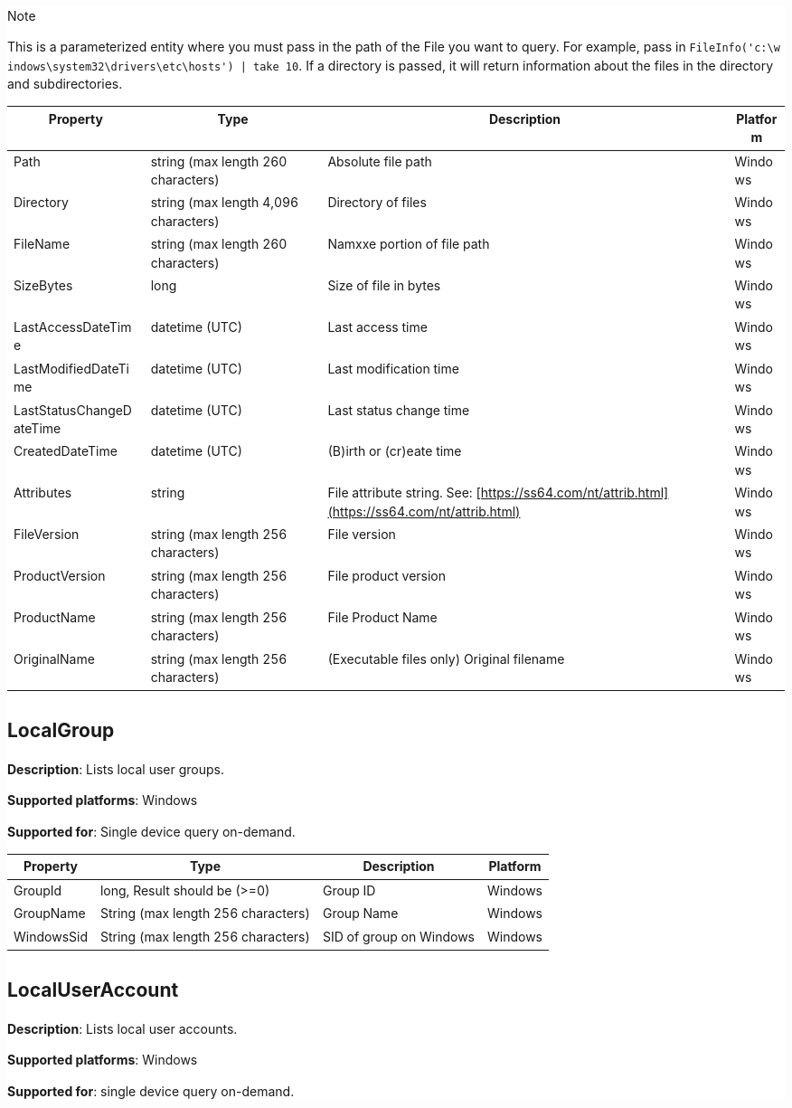 > [!NOTE]
> This is a parameterized entity where you must pass in the path of the File you want to query. For example, pass in `FileInfo('c:\windows\system32\drivers\etc\hosts') | take 10`. If a directory is passed, it will return information about the files in the directory and subdirectories.  

| **Property** | **Type** | **Description** |**Platform**|
| --- | --- | --- |--- |
| Path | string (max length 260 characters) | Absolute file path |Windows|
| Directory | string (max length 4,096 characters) | Directory of files |Windows|
| FileName | string (max length 260 characters) | Namxxe portion of file path |Windows|
| SizeBytes | long | Size of file in bytes |Windows|
| LastAccessDateTime | datetime (UTC) | Last access time |Windows|
| LastModifiedDateTime | datetime (UTC) | Last modification time |Windows|
| LastStatusChangeDateTime | datetime (UTC) | Last status change time |Windows|
| CreatedDateTime | datetime (UTC) | (B)irth or (cr)eate time |Windows|
| Attributes | string | File attribute string. See: [https://ss64.com/nt/attrib.html](https://ss64.com/nt/attrib.html) |Windows|
| FileVersion | string (max length 256 characters) | File version |Windows|
| ProductVersion | string (max length 256 characters) | File product version |Windows|
| ProductName | string (max length 256 characters) | File Product Name |Windows|
| OriginalName | string (max length 256 characters) | (Executable files only) Original filename |Windows|

## LocalGroup

**Description**: Lists local user groups.  

**Supported platforms**: Windows

**Supported for**: Single device query on-demand.

| **Property** | **Type** | **Description** |**Platform**|
| --- | --- | --- |--- |
| GroupId | long, Result should be (\>=0) | Group ID |Windows|
| GroupName | String (max length 256 characters) | Group Name |Windows|
| WindowsSid | String (max length 256 characters) | SID of group on Windows |Windows|

## LocalUserAccount

**Description**: Lists local user accounts.

**Supported platforms**: Windows

**Supported for**: single device query on-demand.

